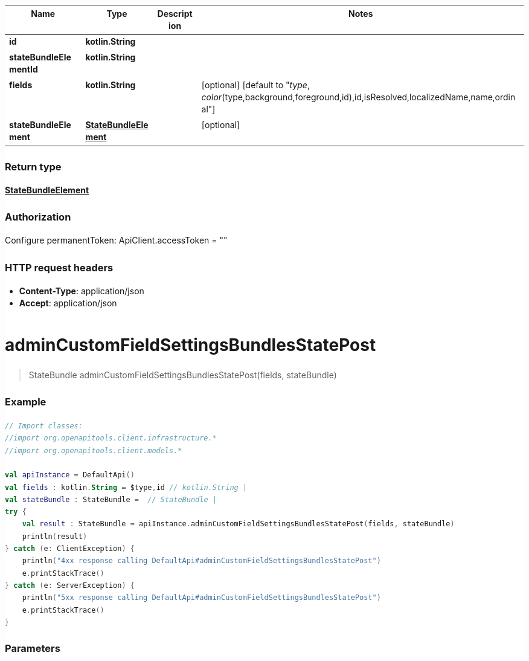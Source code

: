 Name | Type | Description  | Notes
------------- | ------------- | ------------- | -------------
 **id** | **kotlin.String**|  |
 **stateBundleElementId** | **kotlin.String**|  |
 **fields** | **kotlin.String**|  | [optional] [default to &quot;$type,color($type,background,foreground,id),id,isResolved,localizedName,name,ordinal&quot;]
 **stateBundleElement** | [**StateBundleElement**](StateBundleElement.md)|  | [optional]

### Return type

[**StateBundleElement**](StateBundleElement.md)

### Authorization


Configure permanentToken:
    ApiClient.accessToken = ""

### HTTP request headers

 - **Content-Type**: application/json
 - **Accept**: application/json

<a id="adminCustomFieldSettingsBundlesStatePost"></a>
# **adminCustomFieldSettingsBundlesStatePost**
> StateBundle adminCustomFieldSettingsBundlesStatePost(fields, stateBundle)



### Example
```kotlin
// Import classes:
//import org.openapitools.client.infrastructure.*
//import org.openapitools.client.models.*

val apiInstance = DefaultApi()
val fields : kotlin.String = $type,id // kotlin.String | 
val stateBundle : StateBundle =  // StateBundle | 
try {
    val result : StateBundle = apiInstance.adminCustomFieldSettingsBundlesStatePost(fields, stateBundle)
    println(result)
} catch (e: ClientException) {
    println("4xx response calling DefaultApi#adminCustomFieldSettingsBundlesStatePost")
    e.printStackTrace()
} catch (e: ServerException) {
    println("5xx response calling DefaultApi#adminCustomFieldSettingsBundlesStatePost")
    e.printStackTrace()
}
```

### Parameters
